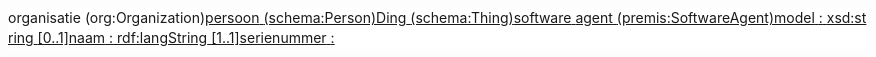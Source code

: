 <rect codeLine="23" fill="#F1F1F1" height="26.2969" id="org_Organization" rx="3.5" ry="3.5" style="stroke:#181818;stroke-width:0.5;" width="234" x="1036" y="362.5"/><text fill="#000000" font-family="sans-serif" font-size="14" font-weight="bold" lengthAdjust="spacing" textLength="93" x="1039" y="380.4951">organisatie</text><text fill="#000000" font-family="sans-serif" font-size="14" lengthAdjust="spacing" textLength="4" x="1132" y="380.4951"> </text><text fill="#000000" font-family="sans-serif" font-size="14" lengthAdjust="spacing" textLength="131" x="1136" y="380.4951">(org:Organization)</text></g></a><a href="../../organization/nl#schema%3APerson" target="_top" title="../../organization/nl#schema%3APerson" xlink:actuate="onRequest" xlink:href="../../organization/nl#schema%3APerson" xlink:show="new" xlink:title="../../organization/nl#schema%3APerson" xlink:type="simple"><g id="elem_schema_Person"><rect codeLine="24" fill="#F1F1F1" height="26.2969" id="schema_Person" rx="3.5" ry="3.5" style="stroke:#181818;stroke-width:0.5;" width="194" x="7" y="362.5"/><text fill="#000000" font-family="sans-serif" font-size="14" font-weight="bold" lengthAdjust="spacing" textLength="65" x="10" y="380.4951">persoon</text><text fill="#000000" font-family="sans-serif" font-size="14" lengthAdjust="spacing" textLength="4" x="75" y="380.4951"> </text><text fill="#000000" font-family="sans-serif" font-size="14" lengthAdjust="spacing" textLength="119" x="79" y="380.4951">(schema:Person)</text></g></a><a href="#schema%3AThing" target="_top" title="#schema%3AThing" xlink:actuate="onRequest" xlink:href="#schema%3AThing" xlink:show="new" xlink:title="#schema%3AThing" xlink:type="simple"><g id="elem_schema_Thing"><rect codeLine="25" fill="#F1F1F1" height="26.2969" id="schema_Thing" rx="3.5" ry="3.5" style="stroke:#181818;stroke-width:0.5;" width="156" x="26" y="514.5"/><text fill="#000000" font-family="sans-serif" font-size="14" font-weight="bold" lengthAdjust="spacing" textLength="36" x="29" y="532.4951">Ding</text><text fill="#000000" font-family="sans-serif" font-size="14" lengthAdjust="spacing" textLength="4" x="65" y="532.4951"> </text><text fill="#000000" font-family="sans-serif" font-size="14" lengthAdjust="spacing" textLength="110" x="69" y="532.4951">(schema:Thing)</text></g></a><a href="#premis%3ASoftwareAgent" target="_top" title="#premis%3ASoftwareAgent" xlink:actuate="onRequest" xlink:href="#premis%3ASoftwareAgent" xlink:show="new" xlink:title="#premis%3ASoftwareAgent" xlink:type="simple"><g id="elem_premis_SoftwareAgent"><rect codeLine="26" fill="#F1F1F1" height="99.4844" id="premis_SoftwareAgent" rx="3.5" ry="3.5" style="stroke:#181818;stroke-width:0.5;" width="309" x="585.5" y="326"/><text fill="#000000" font-family="sans-serif" font-size="14" font-weight="bold" lengthAdjust="spacing" textLength="73" x="588.5" y="343.9951">software</text><text fill="#000000" font-family="sans-serif" font-size="14" font-weight="bold" lengthAdjust="spacing" textLength="5" x="661.5" y="343.9951"> </text><text fill="#000000" font-family="sans-serif" font-size="14" font-weight="bold" lengthAdjust="spacing" textLength="47" x="666.5" y="343.9951">agent</text><text fill="#000000" font-family="sans-serif" font-size="14" lengthAdjust="spacing" textLength="4" x="713.5" y="343.9951"> </text><text fill="#000000" font-family="sans-serif" font-size="14" lengthAdjust="spacing" textLength="174" x="717.5" y="343.9951">(premis:SoftwareAgent)</text><line style="stroke:#181818;stroke-width:0.5;" x1="586.5" x2="893.5" y1="352.2969" y2="352.2969"/><text fill="#000000" font-family="sans-serif" font-size="14" lengthAdjust="spacing" textLength="45" x="591.5" y="369.292">model</text><text fill="#000000" font-family="sans-serif" font-size="14" lengthAdjust="spacing" textLength="4" x="636.5" y="369.292"> </text><text fill="#000000" font-family="sans-serif" font-size="14" lengthAdjust="spacing" textLength="5" x="640.5" y="369.292">:</text><text fill="#000000" font-family="sans-serif" font-size="14" lengthAdjust="spacing" textLength="4" x="645.5" y="369.292"> </text><text fill="#000000" font-family="sans-serif" font-size="14" font-style="italic" lengthAdjust="spacing" textLength="69" x="649.5" y="369.292">xsd:string</text><text fill="#000000" font-family="sans-serif" font-size="14" lengthAdjust="spacing" textLength="4" x="718.5" y="369.292"> </text><text fill="#000000" font-family="sans-serif" font-size="14" lengthAdjust="spacing" textLength="38" x="722.5" y="369.292">[0..1]</text><text fill="#000000" font-family="sans-serif" font-size="14" lengthAdjust="spacing" textLength="39" x="591.5" y="385.5889">naam</text><text fill="#000000" font-family="sans-serif" font-size="14" lengthAdjust="spacing" textLength="4" x="630.5" y="385.5889"> </text><text fill="#000000" font-family="sans-serif" font-size="14" lengthAdjust="spacing" textLength="5" x="634.5" y="385.5889">:</text><text fill="#000000" font-family="sans-serif" font-size="14" lengthAdjust="spacing" textLength="4" x="639.5" y="385.5889"> </text><text fill="#000000" font-family="sans-serif" font-size="14" font-style="italic" lengthAdjust="spacing" textLength="98" x="643.5" y="385.5889">rdf:langString</text><text fill="#000000" font-family="sans-serif" font-size="14" lengthAdjust="spacing" textLength="4" x="741.5" y="385.5889"> </text><text fill="#000000" font-family="sans-serif" font-size="14" lengthAdjust="spacing" textLength="38" x="745.5" y="385.5889">[1..1]</text><text fill="#000000" font-family="sans-serif" font-size="14" lengthAdjust="spacing" textLength="95" x="591.5" y="401.8857">serienummer</text><text fill="#000000" font-family="sans-serif" font-size="14" lengthAdjust="spacing" textLength="4" x="686.5" y="401.8857"> </text><text fill="#000000" font-family="sans-serif" font-size="14" lengthAdjust="spacing" textLength="5" x="690.5" y="401.8857">:</text>

[^1]: Unieke taallabels vereist